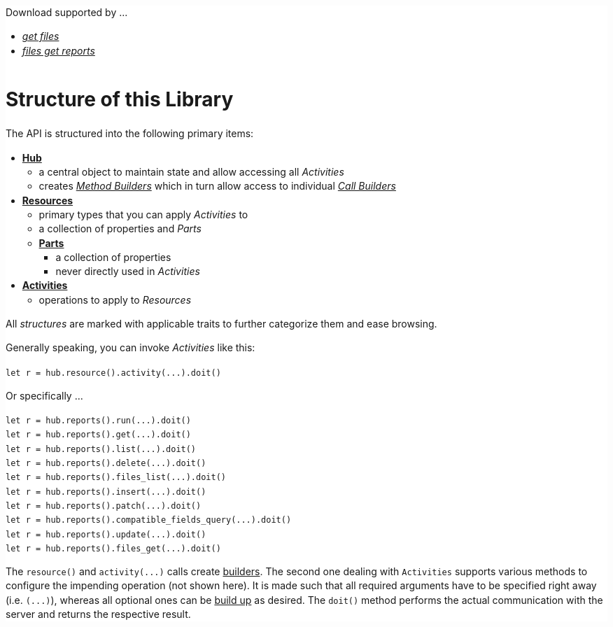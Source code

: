 Download supported by ...

* [*get files*](https://docs.rs/google-dfareporting2d6/1.0.6+20170428/google_dfareporting2d6/struct.FileGetCall.html)
* [*files get reports*](https://docs.rs/google-dfareporting2d6/1.0.6+20170428/google_dfareporting2d6/struct.ReportFileGetCall.html)



# Structure of this Library

The API is structured into the following primary items:

* **[Hub](https://docs.rs/google-dfareporting2d6/1.0.6+20170428/google_dfareporting2d6/struct.Dfareporting.html)**
    * a central object to maintain state and allow accessing all *Activities*
    * creates [*Method Builders*](https://docs.rs/google-dfareporting2d6/1.0.6+20170428/google_dfareporting2d6/trait.MethodsBuilder.html) which in turn
      allow access to individual [*Call Builders*](https://docs.rs/google-dfareporting2d6/1.0.6+20170428/google_dfareporting2d6/trait.CallBuilder.html)
* **[Resources](https://docs.rs/google-dfareporting2d6/1.0.6+20170428/google_dfareporting2d6/trait.Resource.html)**
    * primary types that you can apply *Activities* to
    * a collection of properties and *Parts*
    * **[Parts](https://docs.rs/google-dfareporting2d6/1.0.6+20170428/google_dfareporting2d6/trait.Part.html)**
        * a collection of properties
        * never directly used in *Activities*
* **[Activities](https://docs.rs/google-dfareporting2d6/1.0.6+20170428/google_dfareporting2d6/trait.CallBuilder.html)**
    * operations to apply to *Resources*

All *structures* are marked with applicable traits to further categorize them and ease browsing.

Generally speaking, you can invoke *Activities* like this:

```Rust,ignore
let r = hub.resource().activity(...).doit()
```

Or specifically ...

```ignore
let r = hub.reports().run(...).doit()
let r = hub.reports().get(...).doit()
let r = hub.reports().list(...).doit()
let r = hub.reports().delete(...).doit()
let r = hub.reports().files_list(...).doit()
let r = hub.reports().insert(...).doit()
let r = hub.reports().patch(...).doit()
let r = hub.reports().compatible_fields_query(...).doit()
let r = hub.reports().update(...).doit()
let r = hub.reports().files_get(...).doit()
```

The `resource()` and `activity(...)` calls create [builders][builder-pattern]. The second one dealing with `Activities` 
supports various methods to configure the impending operation (not shown here). It is made such that all required arguments have to be 
specified right away (i.e. `(...)`), whereas all optional ones can be [build up][builder-pattern] as desired.
The `doit()` method performs the actual communication with the server and returns the respective result.


[wiki-pod]: http://en.wikipedia.org/wiki/Plain_old_data_structure
[builder-pattern]: http://en.wikipedia.org/wiki/Builder_pattern
[google-go-api]: https://github.com/google/google-api-go-client
[repo-license]: https://github.com/Byron/google-apis-rsblob/master/LICENSE.md